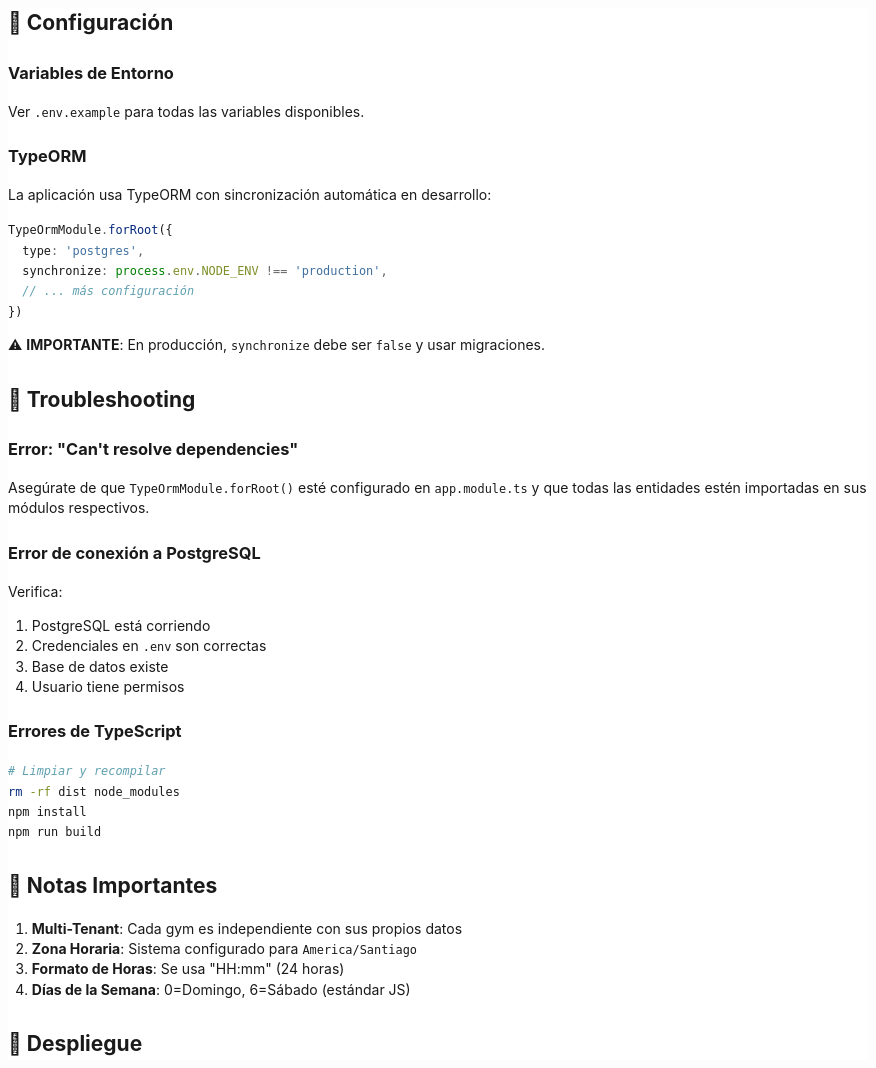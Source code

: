 ## 🔧 Configuración

### Variables de Entorno

Ver `.env.example` para todas las variables disponibles.

### TypeORM

La aplicación usa TypeORM con sincronización automática en desarrollo:

```typescript
TypeOrmModule.forRoot({
  type: 'postgres',
  synchronize: process.env.NODE_ENV !== 'production',
  // ... más configuración
})
```

⚠️ **IMPORTANTE**: En producción, `synchronize` debe ser `false` y usar migraciones.

## 🐛 Troubleshooting

### Error: "Can't resolve dependencies"

Asegúrate de que `TypeOrmModule.forRoot()` esté configurado en `app.module.ts` y que todas las entidades estén importadas en sus módulos respectivos.

### Error de conexión a PostgreSQL

Verifica:
1. PostgreSQL está corriendo
2. Credenciales en `.env` son correctas
3. Base de datos existe
4. Usuario tiene permisos

### Errores de TypeScript

```bash
# Limpiar y recompilar
rm -rf dist node_modules
npm install
npm run build
```

## 📝 Notas Importantes

1. **Multi-Tenant**: Cada gym es independiente con sus propios datos
2. **Zona Horaria**: Sistema configurado para `America/Santiago`
3. **Formato de Horas**: Se usa "HH:mm" (24 horas)
4. **Días de la Semana**: 0=Domingo, 6=Sábado (estándar JS)

## 🚀 Despliegue
